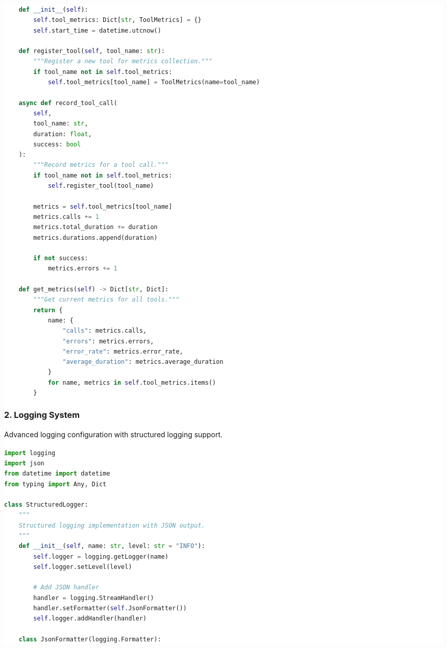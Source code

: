 ```python
    def __init__(self):
        self.tool_metrics: Dict[str, ToolMetrics] = {}
        self.start_time = datetime.utcnow()

    def register_tool(self, tool_name: str):
        """Register a new tool for metrics collection."""
        if tool_name not in self.tool_metrics:
            self.tool_metrics[tool_name] = ToolMetrics(name=tool_name)

    async def record_tool_call(
        self,
        tool_name: str,
        duration: float,
        success: bool
    ):
        """Record metrics for a tool call."""
        if tool_name not in self.tool_metrics:
            self.register_tool(tool_name)

        metrics = self.tool_metrics[tool_name]
        metrics.calls += 1
        metrics.total_duration += duration
        metrics.durations.append(duration)

        if not success:
            metrics.errors += 1

    def get_metrics(self) -> Dict[str, Dict]:
        """Get current metrics for all tools."""
        return {
            name: {
                "calls": metrics.calls,
                "errors": metrics.errors,
                "error_rate": metrics.error_rate,
                "average_duration": metrics.average_duration
            }
            for name, metrics in self.tool_metrics.items()
        }
```

### 2. Logging System
Advanced logging configuration with structured logging support.

```python
import logging
import json
from datetime import datetime
from typing import Any, Dict

class StructuredLogger:
    """
    Structured logging implementation with JSON output.
    """
    def __init__(self, name: str, level: str = "INFO"):
        self.logger = logging.getLogger(name)
        self.logger.setLevel(level)

        # Add JSON handler
        handler = logging.StreamHandler()
        handler.setFormatter(self.JsonFormatter())
        self.logger.addHandler(handler)

    class JsonFormatter(logging.Formatter):
```